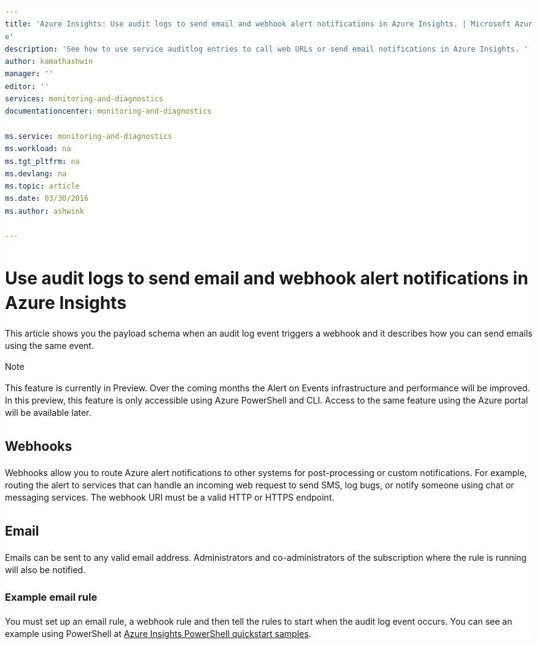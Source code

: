 ```yaml
---
title: 'Azure Insights: Use audit logs to send email and webhook alert notifications in Azure Insights. | Microsoft Azure'
description: 'See how to use service auditlog entries to call web URLs or send email notifications in Azure Insights. '
author: kamathashwin
manager: ''
editor: ''
services: monitoring-and-diagnostics
documentationcenter: monitoring-and-diagnostics

ms.service: monitoring-and-diagnostics
ms.workload: na
ms.tgt_pltfrm: na
ms.devlang: na
ms.topic: article
ms.date: 03/30/2016
ms.author: ashwink

---
```

# Use audit logs to send email and webhook alert notifications in Azure Insights
This article shows you the payload schema when an audit log event triggers a webhook and it describes how you can send emails using the same event.

> [!NOTE]
> This feature is currently in Preview. Over the coming months the Alert on Events infrastructure and performance will be improved. In this preview, this feature is only accessible using Azure PowerShell and CLI. Access to the same feature using the Azure portal will be available later.
> 
> 

## Webhooks
Webhooks allow you to route Azure alert notifications to other systems for post-processing or custom notifications. For example, routing the alert to services that can handle an incoming web request to send SMS, log bugs, or notify someone using chat or messaging services. The webhook URI must be a valid HTTP or HTTPS endpoint.

## Email
Emails can be sent to any valid email address. Administrators and co-administrators of the subscription where the rule is running will also be notified.

### Example email rule
You must set up an email rule, a webhook rule and then tell the rules to start when the audit log event occurs. You can see an example using PowerShell at [Azure Insights PowerShell quickstart samples](insights-powershell-samples.md#alert-on-audit-log-event).
